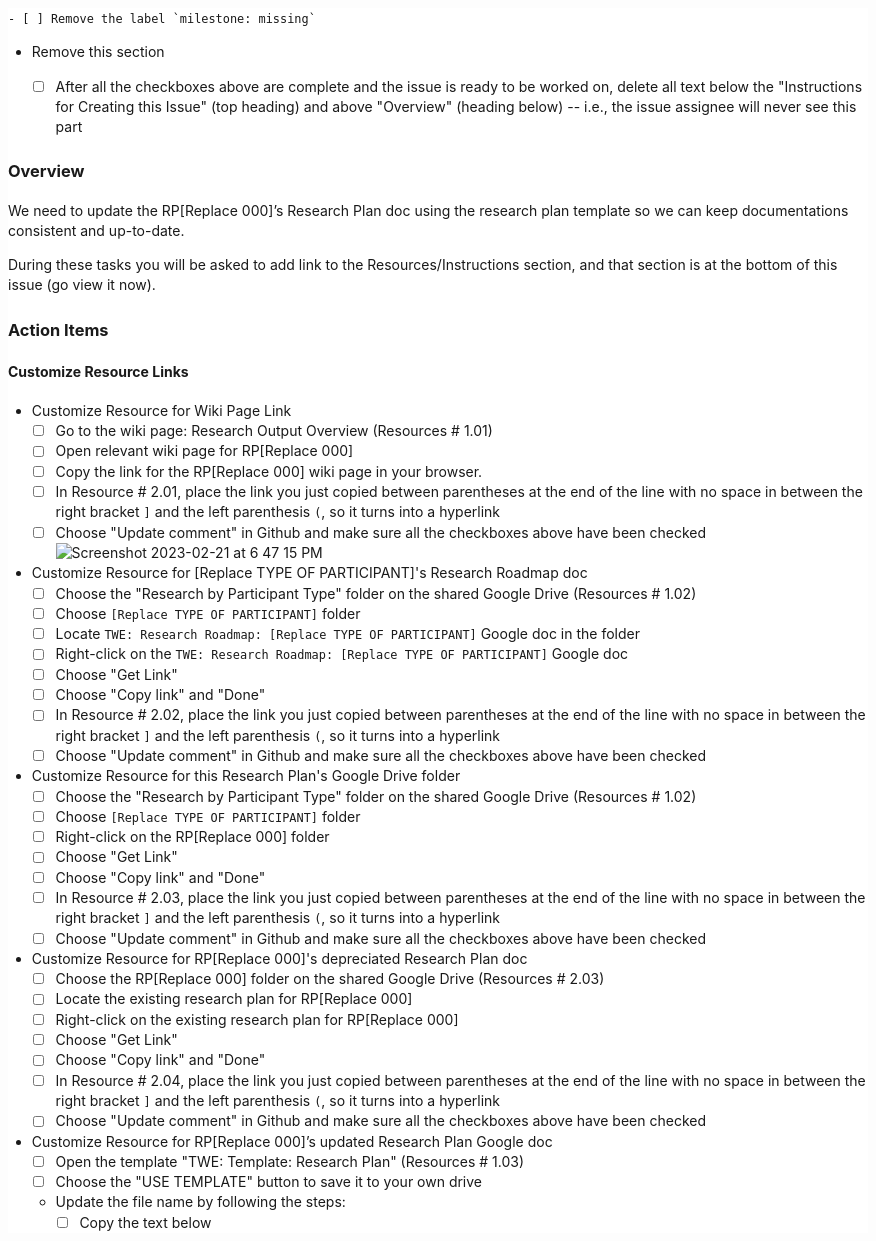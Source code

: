     - [ ] Remove the label `milestone: missing`
- Remove this section
    - [ ] After all the checkboxes above are complete and the issue is ready to be worked on, delete all text below the "Instructions for Creating this Issue" (top heading) and above "Overview" (heading below) -- i.e., the issue assignee will never see this part 


### Overview
We need to update the RP[Replace 000]’s Research Plan doc using the research plan template so we can keep documentations consistent and up-to-date.

During these tasks you will be asked to add link to the Resources/Instructions section, and that section is at the bottom of this issue (go view it now).

### Action Items
#### Customize Resource Links
- Customize Resource for Wiki Page Link
    - [ ] Go to the wiki page: Research Output Overview (Resources # 1.01)
    - [ ] Open relevant wiki page for RP[Replace 000]
    - [ ] Copy the link for the RP[Replace 000] wiki page in your browser.
    - [ ] In Resource # 2.01, place the link you just copied between parentheses at the end of the line with no space in between the right bracket `]` and the left parenthesis `(`, so it turns into a hyperlink
    - [ ] Choose "Update comment" in Github and make sure all the checkboxes above have been checked <img width="100" alt="Screenshot 2023-02-21 at 6 47 15 PM" src="https://user-images.githubusercontent.com/57029070/220508425-5d0c0a1b-ef87-4ef2-a683-d4a21d5b2672.png">
 - Customize Resource for [Replace TYPE OF PARTICIPANT]'s Research Roadmap doc
    - [ ] Choose the "Research by Participant Type" folder on the shared Google Drive (Resources  # 1.02)
    - [ ] Choose `[Replace TYPE OF PARTICIPANT]` folder
    - [ ] Locate `TWE: Research Roadmap: [Replace TYPE OF PARTICIPANT]` Google doc in the folder
    - [ ] Right-click on the `TWE: Research Roadmap: [Replace TYPE OF PARTICIPANT]` Google doc
    - [ ] Choose "Get Link"
    - [ ] Choose "Copy link" and "Done"
    - [ ] In Resource # 2.02, place the link you just copied between parentheses at the end of the line with no space in between the right bracket `]` and the left parenthesis `(`, so it turns into a hyperlink
    - [ ] Choose "Update comment" in Github and make sure all the checkboxes above have been checked
 - Customize Resource for this Research Plan's Google Drive folder
    - [ ] Choose the "Research by Participant Type" folder on the shared Google Drive (Resources  # 1.02) 
    - [ ] Choose `[Replace TYPE OF PARTICIPANT]` folder
    - [ ] Right-click on the RP[Replace 000] folder 
    - [ ] Choose "Get Link"
    - [ ] Choose "Copy link" and "Done"
    - [ ] In Resource # 2.03, place the link you just copied between parentheses at the end of the line with no space in between the right bracket `]` and the left parenthesis `(`, so it turns into a hyperlink
    - [ ] Choose "Update comment" in Github and make sure all the checkboxes above have been checked
- Customize Resource for RP[Replace 000]'s depreciated Research Plan doc 
    - [ ] Choose the RP[Replace 000] folder on the shared Google Drive (Resources  # 2.03) 
    - [ ] Locate the existing research plan for RP[Replace 000] 
    - [ ] Right-click on the existing research plan for RP[Replace 000] 
    - [ ] Choose "Get Link"
    - [ ] Choose "Copy link" and "Done"
    - [ ] In Resource # 2.04, place the link you just copied between parentheses at the end of the line with no space in between the right bracket `]` and the left parenthesis `(`, so it turns into a hyperlink
    - [ ] Choose "Update comment" in Github and make sure all the checkboxes above have been checked
- Customize Resource for RP[Replace 000]’s updated Research Plan Google doc
    - [ ] Open the template "TWE: Template: Research Plan" (Resources # 1.03)
    - [ ] Choose the "USE TEMPLATE" button to save it to your own drive
    - Update the file name by following the steps:
        - [ ] Copy the text below
        ```
